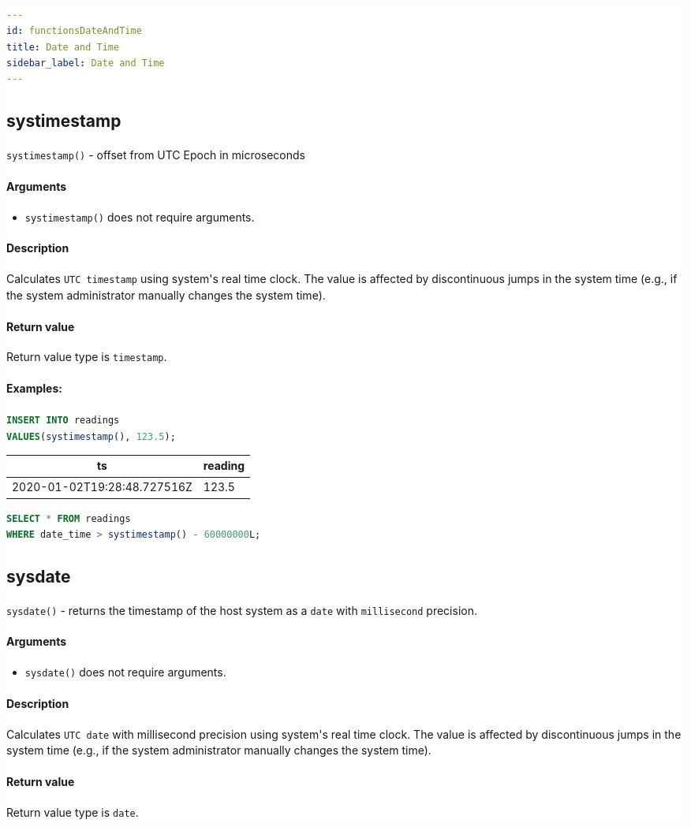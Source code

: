 ```yaml
---
id: functionsDateAndTime
title: Date and Time
sidebar_label: Date and Time
---
```



## systimestamp
`systimestamp()` - offset from UTC Epoch in microseconds

#### Arguments
- `systimestamp()` does not require arguments.

#### Description

Calculates `UTC timestamp` using system's real time clock. The value is affected by discontinuous
 jumps in the system time (e.g., if the system administrator manually changes the system time).
 
#### Return value
Return value type is `timestamp`.

#### Examples:

```sql title="Insert current system timestamp"
INSERT INTO readings 
VALUES(systimestamp(), 123.5);
```

| ts                            | reading       |
|-------------------------------|---------------|
| 2020-01-02T19:28:48.727516Z   | 123.5         |


```sql title="Query based on last minute"
SELECT * FROM readings 
WHERE date_time > systimestamp() - 60000000L;
```

## sysdate
`sysdate()` - returns the timestamp of the host system as a `date` with `millisecond` precision.

#### Arguments
- `sysdate()` does not require arguments.

#### Description

Calculates `UTC date` with millisecond precision using system's real time clock. The value is affected by discontinuous
jumps in the system time (e.g., if the system administrator manually changes the system time).
 
#### Return value
Return value type is `date`.
